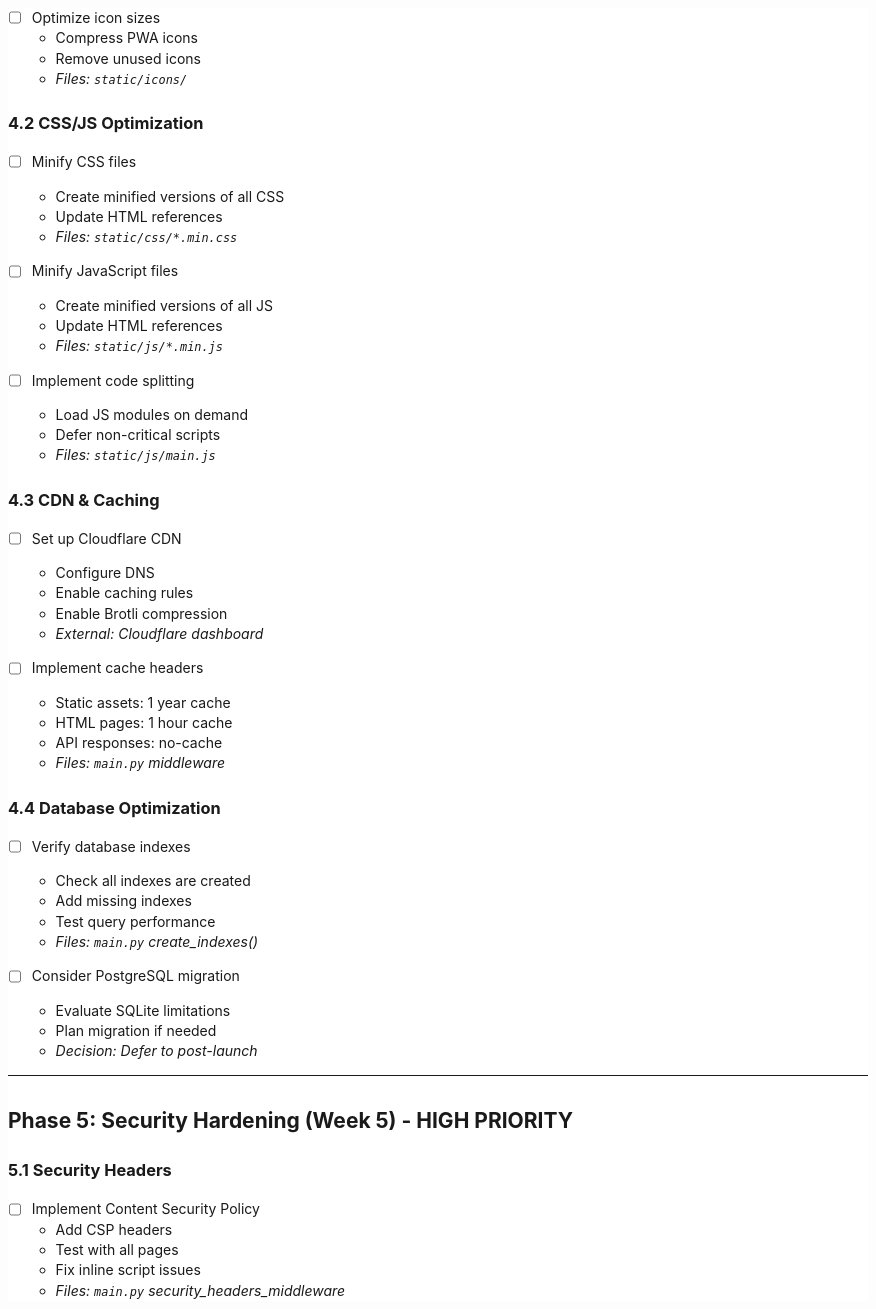 - [ ] Optimize icon sizes
  - Compress PWA icons
  - Remove unused icons
  - _Files: `static/icons/`_

### 4.2 CSS/JS Optimization
- [ ] Minify CSS files
  - Create minified versions of all CSS
  - Update HTML references
  - _Files: `static/css/*.min.css`_

- [ ] Minify JavaScript files
  - Create minified versions of all JS
  - Update HTML references
  - _Files: `static/js/*.min.js`_

- [ ] Implement code splitting
  - Load JS modules on demand
  - Defer non-critical scripts
  - _Files: `static/js/main.js`_

### 4.3 CDN & Caching
- [ ] Set up Cloudflare CDN
  - Configure DNS
  - Enable caching rules
  - Enable Brotli compression
  - _External: Cloudflare dashboard_

- [ ] Implement cache headers
  - Static assets: 1 year cache
  - HTML pages: 1 hour cache
  - API responses: no-cache
  - _Files: `main.py` middleware_

### 4.4 Database Optimization
- [ ] Verify database indexes
  - Check all indexes are created
  - Add missing indexes
  - Test query performance
  - _Files: `main.py` create_indexes()_

- [ ] Consider PostgreSQL migration
  - Evaluate SQLite limitations
  - Plan migration if needed
  - _Decision: Defer to post-launch_

---

## Phase 5: Security Hardening (Week 5) - HIGH PRIORITY

### 5.1 Security Headers
- [ ] Implement Content Security Policy
  - Add CSP headers
  - Test with all pages
  - Fix inline script issues
  - _Files: `main.py` security_headers_middleware_

